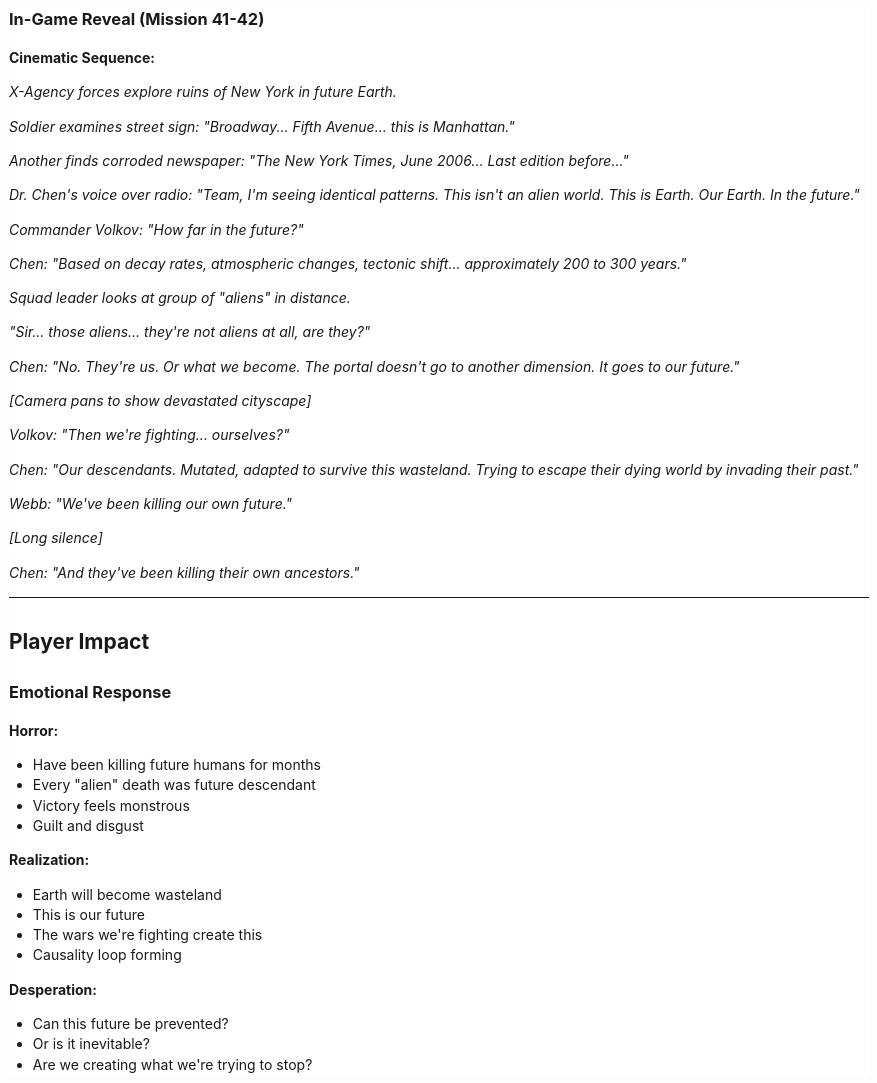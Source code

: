 ### In-Game Reveal (Mission 41-42)

**Cinematic Sequence:**

*X-Agency forces explore ruins of New York in future Earth.*

*Soldier examines street sign: "Broadway... Fifth Avenue... this is Manhattan."*

*Another finds corroded newspaper: "The New York Times, June 2006... Last edition before..."*

*Dr. Chen's voice over radio: "Team, I'm seeing identical patterns. This isn't an alien world. This is Earth. Our Earth. In the future."*

*Commander Volkov: "How far in the future?"*

*Chen: "Based on decay rates, atmospheric changes, tectonic shift... approximately 200 to 300 years."*

*Squad leader looks at group of "aliens" in distance.*

*"Sir... those aliens... they're not aliens at all, are they?"*

*Chen: "No. They're us. Or what we become. The portal doesn't go to another dimension. It goes to our future."*

*[Camera pans to show devastated cityscape]*

*Volkov: "Then we're fighting... ourselves?"*

*Chen: "Our descendants. Mutated, adapted to survive this wasteland. Trying to escape their dying world by invading their past."*

*Webb: "We've been killing our own future."*

*[Long silence]*

*Chen: "And they've been killing their own ancestors."*

---

## Player Impact

### Emotional Response

**Horror:**
- Have been killing future humans for months
- Every "alien" death was future descendant
- Victory feels monstrous
- Guilt and disgust

**Realization:**
- Earth will become wasteland
- This is our future
- The wars we're fighting create this
- Causality loop forming

**Desperation:**
- Can this future be prevented?
- Or is it inevitable?
- Are we creating what we're trying to stop?
